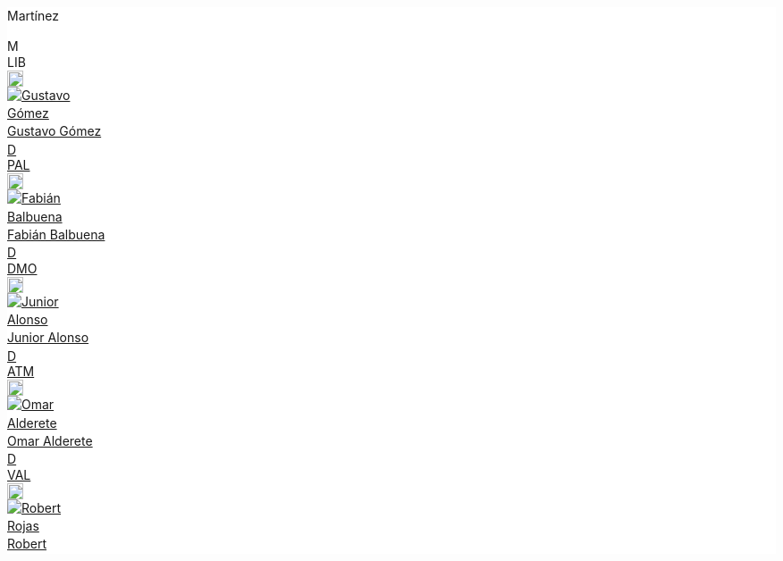 Martínez</div><div class="componentStyles__CardExtraInfo-sc-8o3g86-4 eIYPwY"><div class="componentStyles__CardPositionWrapper-sc-8o3g86-5 bwrhGK"><div title="M" class="componentStyles__Position-sc-8o3g86-13 jqoblH">M</div></div><div class="componentStyles__CardPositionWrapper-sc-8o3g86-5 bwrhGK"><div class="Content-sc-1o55eay-0 gYsVZh u-mR4" style="line-height: 100%; align-self: center;"><span class="componentStyles__PlayersTeam-sc-8o3g86-10 khOZlb">LIB</span></div><div title="Club Libertad"><img width="18" height="18" alt="" src="https://api.sofascore.com/api/v1/team/5996/image" class="styles__StyledBaseImage-szzuak-0 swsub" style="vertical-align: middle;"></div></div></div></a><a class="componentStyles__CardWrapper-sc-8o3g86-0 cAhval" href="/player/gustavo-gomez/220833"><div class="componentStyles__CardImageWrapper-sc-8o3g86-1 kiCiXj" style="width: 75px;"><img width="75" height="75" alt="Gustavo Gómez" src="https://api.sofascore.com/api/v1/player/220833/image" class="styles__StyledBaseImage-szzuak-0 gaXehd"></div><div class="componentStyles__CardNameWrapper-sc-8o3g86-3 cKwGqp">Gustavo Gómez</div><div class="componentStyles__CardExtraInfo-sc-8o3g86-4 eIYPwY"><div class="componentStyles__CardPositionWrapper-sc-8o3g86-5 bwrhGK"><div title="D" class="componentStyles__Position-sc-8o3g86-13 bxzbTw">D</div></div><div class="componentStyles__CardPositionWrapper-sc-8o3g86-5 bwrhGK"><div class="Content-sc-1o55eay-0 gYsVZh u-mR4" style="line-height: 100%; align-self: center;"><span class="componentStyles__PlayersTeam-sc-8o3g86-10 khOZlb">PAL</span></div><div title="Palmeiras"><img width="18" height="18" alt="" src="https://api.sofascore.com/api/v1/team/1963/image" class="styles__StyledBaseImage-szzuak-0 swsub" style="vertical-align: middle;"></div></div></div></a><a class="componentStyles__CardWrapper-sc-8o3g86-0 cAhval" href="/player/fabian-balbuena/339447"><div class="componentStyles__CardImageWrapper-sc-8o3g86-1 kiCiXj" style="width: 75px;"><img width="75" height="75" alt="Fabián Balbuena" src="https://api.sofascore.com/api/v1/player/339447/image" class="styles__StyledBaseImage-szzuak-0 gaXehd"></div><div class="componentStyles__CardNameWrapper-sc-8o3g86-3 cKwGqp">Fabián Balbuena</div><div class="componentStyles__CardExtraInfo-sc-8o3g86-4 eIYPwY"><div class="componentStyles__CardPositionWrapper-sc-8o3g86-5 bwrhGK"><div title="D" class="componentStyles__Position-sc-8o3g86-13 bxzbTw">D</div></div><div class="componentStyles__CardPositionWrapper-sc-8o3g86-5 bwrhGK"><div class="Content-sc-1o55eay-0 gYsVZh u-mR4" style="line-height: 100%; align-self: center;"><span class="componentStyles__PlayersTeam-sc-8o3g86-10 khOZlb">DMO</span></div><div title="Dynamo Moscow"><img width="18" height="18" alt="" src="https://api.sofascore.com/api/v1/team/2315/image" class="styles__StyledBaseImage-szzuak-0 swsub" style="vertical-align: middle;"></div></div></div></a><a class="componentStyles__CardWrapper-sc-8o3g86-0 cAhval" href="/player/junior-alonso/333275"><div class="componentStyles__CardImageWrapper-sc-8o3g86-1 kiCiXj" style="width: 75px;"><img width="75" height="75" alt="Junior Alonso" src="https://api.sofascore.com/api/v1/player/333275/image" class="styles__StyledBaseImage-szzuak-0 gaXehd"></div><div class="componentStyles__CardNameWrapper-sc-8o3g86-3 cKwGqp">Junior Alonso</div><div class="componentStyles__CardExtraInfo-sc-8o3g86-4 eIYPwY"><div class="componentStyles__CardPositionWrapper-sc-8o3g86-5 bwrhGK"><div title="D" class="componentStyles__Position-sc-8o3g86-13 bxzbTw">D</div></div><div class="componentStyles__CardPositionWrapper-sc-8o3g86-5 bwrhGK"><div class="Content-sc-1o55eay-0 gYsVZh u-mR4" style="line-height: 100%; align-self: center;"><span class="componentStyles__PlayersTeam-sc-8o3g86-10 khOZlb">ATM</span></div><div title="Atlético Mineiro"><img width="18" height="18" alt="" src="https://api.sofascore.com/api/v1/team/1977/image" class="styles__StyledBaseImage-szzuak-0 swsub" style="vertical-align: middle;"></div></div></div></a><a class="componentStyles__CardWrapper-sc-8o3g86-0 cAhval" href="/player/omar-alderete/805137"><div class="componentStyles__CardImageWrapper-sc-8o3g86-1 kiCiXj" style="width: 75px;"><img width="75" height="75" alt="Omar Alderete" src="https://api.sofascore.com/api/v1/player/805137/image" class="styles__StyledBaseImage-szzuak-0 gaXehd"></div><div class="componentStyles__CardNameWrapper-sc-8o3g86-3 cKwGqp">Omar Alderete</div><div class="componentStyles__CardExtraInfo-sc-8o3g86-4 eIYPwY"><div class="componentStyles__CardPositionWrapper-sc-8o3g86-5 bwrhGK"><div title="D" class="componentStyles__Position-sc-8o3g86-13 bxzbTw">D</div></div><div class="componentStyles__CardPositionWrapper-sc-8o3g86-5 bwrhGK"><div class="Content-sc-1o55eay-0 gYsVZh u-mR4" style="line-height: 100%; align-self: center;"><span class="componentStyles__PlayersTeam-sc-8o3g86-10 khOZlb">VAL</span></div><div title="Valencia"><img width="18" height="18" alt="" src="https://api.sofascore.com/api/v1/team/2828/image" class="styles__StyledBaseImage-szzuak-0 swsub" style="vertical-align: middle;"></div></div></div></a><a class="componentStyles__CardWrapper-sc-8o3g86-0 cAhval" href="/player/robert-rojas/874964"><div class="componentStyles__CardImageWrapper-sc-8o3g86-1 kiCiXj" style="width: 75px;"><img width="75" height="75" alt="Robert Rojas" src="https://api.sofascore.com/api/v1/player/874964/image" class="styles__StyledBaseImage-szzuak-0 gaXehd"></div><div class="componentStyles__CardNameWrapper-sc-8o3g86-3 cKwGqp">Robert